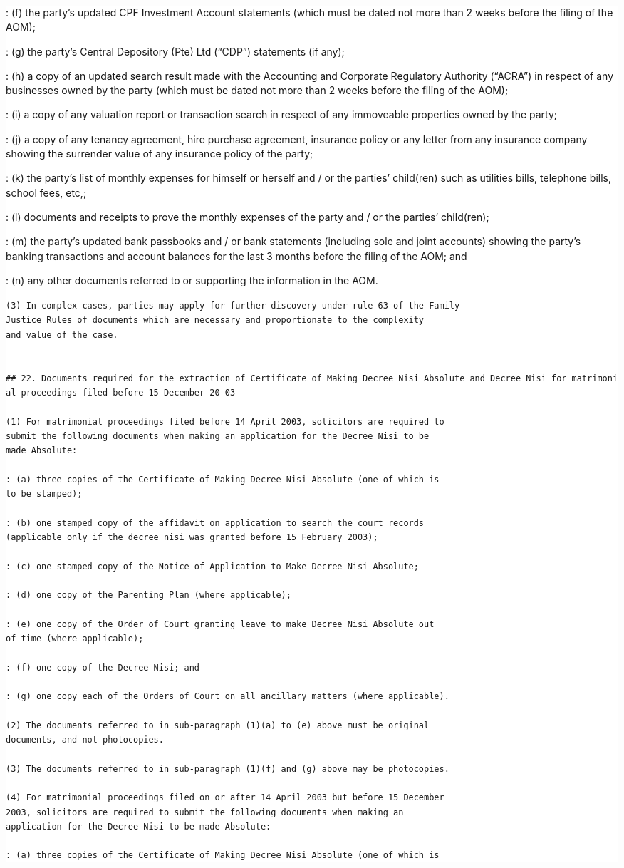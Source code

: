 : (f) the party’s updated CPF Investment Account statements (which must be dated
not more than 2 weeks before the filing of the AOM);

: (g) the party’s Central Depository (Pte) Ltd (“CDP”) statements (if any);

: (h) a copy of an updated search result made with the Accounting and Corporate
Regulatory Authority (“ACRA”) in respect of any businesses owned by the
party (which must be dated not more than 2 weeks before the filing of the AOM);

: (i) a copy of any valuation report or transaction search in respect of any
immoveable properties owned by the party;

: (j) a copy of any tenancy agreement, hire purchase agreement, insurance policy or
any letter from any insurance company showing the surrender value of any
insurance policy of the party;

: (k) the party’s list of monthly expenses for himself or herself and / or the parties’
child(ren) such as utilities bills, telephone bills, school fees, etc,;

: (l) documents and receipts to prove the monthly expenses of the party and / or the
parties’ child(ren);

: (m) the party’s updated bank passbooks and / or bank statements (including sole and
joint accounts) showing the party’s banking transactions and account balances
for the last 3 months before the filing of the AOM; and

: (n) any other documents referred to or supporting the information in the AOM.
```
(3) In complex cases, parties may apply for further discovery under rule 63 of the Family
Justice Rules of documents which are necessary and proportionate to the complexity
and value of the case.


## 22. Documents required for the extraction of Certificate of Making Decree Nisi Absolute and Decree Nisi for matrimonial proceedings filed before 15 December 20 03

(1) For matrimonial proceedings filed before 14 April 2003, solicitors are required to
submit the following documents when making an application for the Decree Nisi to be
made Absolute:

: (a) three copies of the Certificate of Making Decree Nisi Absolute (one of which is
to be stamped);

: (b) one stamped copy of the affidavit on application to search the court records
(applicable only if the decree nisi was granted before 15 February 2003);

: (c) one stamped copy of the Notice of Application to Make Decree Nisi Absolute;

: (d) one copy of the Parenting Plan (where applicable);

: (e) one copy of the Order of Court granting leave to make Decree Nisi Absolute out
of time (where applicable);

: (f) one copy of the Decree Nisi; and

: (g) one copy each of the Orders of Court on all ancillary matters (where applicable).

(2) The documents referred to in sub-paragraph (1)(a) to (e) above must be original
documents, and not photocopies.

(3) The documents referred to in sub-paragraph (1)(f) and (g) above may be photocopies.

(4) For matrimonial proceedings filed on or after 14 April 2003 but before 15 December
2003, solicitors are required to submit the following documents when making an
application for the Decree Nisi to be made Absolute:

: (a) three copies of the Certificate of Making Decree Nisi Absolute (one of which is
```